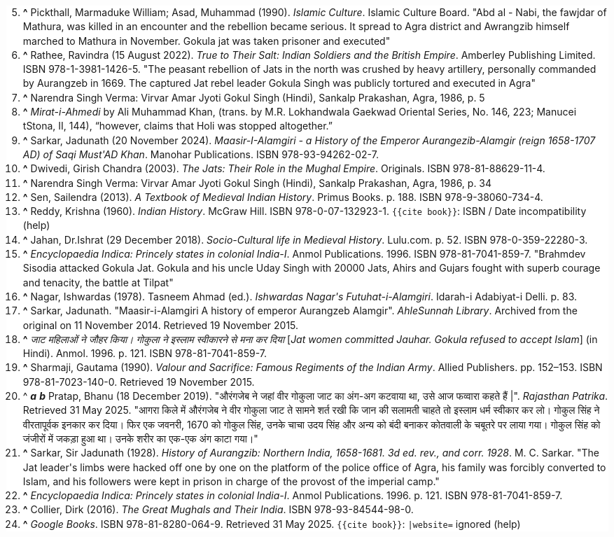   5. **^** Pickthall, Marmaduke William; Asad, Muhammad (1990). _Islamic Culture_. Islamic Culture Board. "Abd al - Nabi, the fawjdar of Mathura, was killed in an encounter and the rebellion became serious. It spread to Agra district and Awrangzib himself marched to Mathura in November. Gokula jat was taken prisoner and executed"
  6. **^** Rathee, Ravindra (15 August 2022). _True to Their Salt: Indian Soldiers and the British Empire_. Amberley Publishing Limited. ISBN 978-1-3981-1426-5. "The peasant rebellion of Jats in the north was crushed by heavy artillery, personally commanded by Aurangzeb in 1669. The captured Jat rebel leader Gokula Singh was publicly tortured and executed in Agra"
  7. **^** Narendra Singh Verma: Virvar Amar Jyoti Gokul Singh (Hindi), Sankalp Prakashan, Agra, 1986, p. 5
  8. **^** _Mirat-i-Ahmedi_ by Ali Muhammad Khan, (trans. by M.R. Lokhandwala Gaekwad Oriental Series, No. 146, 223; Manucei tStona, II, 144), “however, claims that Holi was stopped altogether.”
  9. **^** Sarkar, Jadunath (20 November 2024). _Maasir-I-Alamgiri - a History of the Emperor Aurangezib-Alamgir (reign 1658-1707 AD) of Saqi Must'AD Khan_. Manohar Publications. ISBN 978-93-94262-02-7.
  10. **^** Dwivedi, Girish Chandra (2003). _The Jats: Their Role in the Mughal Empire_. Originals. ISBN 978-81-88629-11-4.
  11. **^** Narendra Singh Verma: Virvar Amar Jyoti Gokul Singh (Hindi), Sankalp Prakashan, Agra, 1986, p. 34
  12. **^** Sen, Sailendra (2013). _A Textbook of Medieval Indian History_. Primus Books. p. 188. ISBN 978-9-38060-734-4.
  13. **^** Reddy, Krishna (1960). _Indian History_. McGraw Hill. ISBN 978-0-07-132923-1. `{{cite book}}`: ISBN / Date incompatibility (help)
  14. **^** Jahan, Dr.Ishrat (29 December 2018). _Socio-Cultural life in Medieval History_. Lulu.com. p. 52. ISBN 978-0-359-22280-3.
  15. **^** _Encyclopaedia Indica: Princely states in colonial India-I_. Anmol Publications. 1996. ISBN 978-81-7041-859-7. "Brahmdev Sisodia attacked Gokula Jat. Gokula and his uncle Uday Singh with 20000 Jats, Ahirs and Gujars fought with superb courage and tenacity, the battle at Tilpat"
  16. **^** Nagar, Ishwardas (1978). Tasneem Ahmad (ed.). _Ishwardas Nagar's Futuhat-i-Alamgiri_. Idarah-i Adabiyat-i Delli. p. 83.
  17. **^** Sarkar, Jadunath. "Maasir-i-Alamgiri A history of emperor Aurangzeb Alamgir". _AhleSunnah Library_. Archived from the original on 11 November 2014. Retrieved 19 November 2015.
  18. **^** _जाट महिलाओं ने जौहर किया। गोकुला ने इस्लाम स्वीकारने से मना कर दिया_ [_Jat women committed Jauhar. Gokula refused to accept Islam_] (in Hindi). Anmol. 1996. p. 121. ISBN 978-81-7041-859-7.
  19. **^** Sharmaji, Gautama (1990). _Valour and Sacrifice: Famous Regiments of the Indian Army_. Allied Publishers. pp. 152–153\. ISBN 978-81-7023-140-0. Retrieved 19 November 2015.
  20. ^ _**a**_ _**b**_ Pratap, Bhanu (18 December 2019). "औरंगजेब ने जहां वीर गोकुला जाट का अंग-अग कटवाया था, उसे आज फव्वारा कहते हैं |". _Rajasthan Patrika_. Retrieved 31 May 2025. "आगरा किले में औरंगजेब ने वीर गोकुला जाट ते सामने शर्त रखी कि जान की सलामती चाहते तो इस्लाम धर्म स्वीकार कर लो। गोकुल सिंह ने वीरतापूर्वक इनकार कर दिया। फिर एक जवनरी, 1670 को गोकुल सिंह, उनके चाचा उदय सिंह और अन्य को बंदी बनाकर कोतवाली के चबूतरे पर लाया गया। गोकुल सिंह को जंजीरों में जकड़ा हुआ था। उनके शरीर का एक-एक अंग काटा गया।"
  21. **^** Sarkar, Sir Jadunath (1928). _History of Aurangzib: Northern India, 1658-1681. 3d ed. rev., and corr. 1928_. M. C. Sarkar. "The Jat leader's limbs were hacked off one by one on the platform of the police office of Agra, his family was forcibly converted to Islam, and his followers were kept in prison in charge of the provost of the imperial camp."
  22. **^** _Encyclopaedia Indica: Princely states in colonial India-I_. Anmol Publications. 1996. p. 121. ISBN 978-81-7041-859-7.
  23. **^** Collier, Dirk (2016). _The Great Mughals and Their India_. ISBN 978-93-84544-98-0.
  24. **^** _Google Books_. ISBN 978-81-8280-064-9. Retrieved 31 May 2025. `{{cite book}}`: `|website=` ignored (help)
